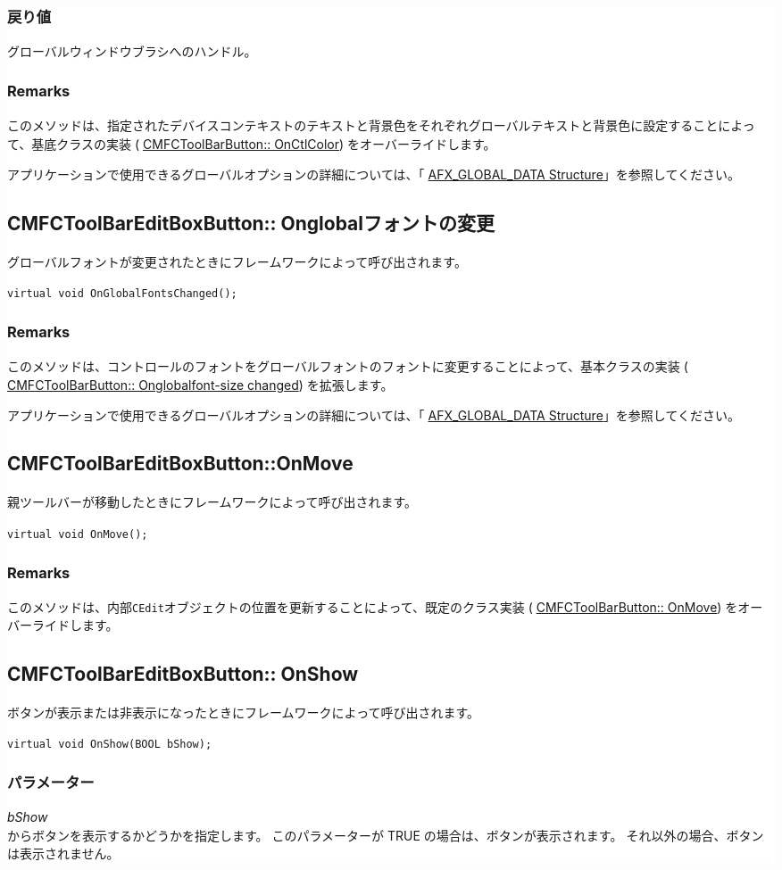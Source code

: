 ### <a name="return-value"></a>戻り値

グローバルウィンドウブラシへのハンドル。

### <a name="remarks"></a>Remarks

このメソッドは、指定されたデバイスコンテキストのテキストと背景色をそれぞれグローバルテキストと背景色に設定することによって、基底クラスの実装 ( [CMFCToolBarButton:: OnCtlColor](../../mfc/reference/cmfctoolbarbutton-class.md#onctlcolor)) をオーバーライドします。

アプリケーションで使用できるグローバルオプションの詳細については、「 [AFX_GLOBAL_DATA Structure](../../mfc/reference/afx-global-data-structure.md)」を参照してください。

##  <a name="onglobalfontschanged"></a>CMFCToolBarEditBoxButton:: Onglobalフォントの変更

グローバルフォントが変更されたときにフレームワークによって呼び出されます。

```
virtual void OnGlobalFontsChanged();
```

### <a name="remarks"></a>Remarks

このメソッドは、コントロールのフォントをグローバルフォントのフォントに変更することによって、基本クラスの実装 ( [CMFCToolBarButton:: Onglobalfont-size changed](../../mfc/reference/cmfctoolbarbutton-class.md#onglobalfontschanged)) を拡張します。

アプリケーションで使用できるグローバルオプションの詳細については、「 [AFX_GLOBAL_DATA Structure](../../mfc/reference/afx-global-data-structure.md)」を参照してください。

##  <a name="onmove"></a>CMFCToolBarEditBoxButton::OnMove

親ツールバーが移動したときにフレームワークによって呼び出されます。

```
virtual void OnMove();
```

### <a name="remarks"></a>Remarks

このメソッドは、内部`CEdit`オブジェクトの位置を更新することによって、既定のクラス実装 ( [CMFCToolBarButton:: OnMove](../../mfc/reference/cmfctoolbarbutton-class.md#onmove)) をオーバーライドします。

##  <a name="onshow"></a>CMFCToolBarEditBoxButton:: OnShow

ボタンが表示または非表示になったときにフレームワークによって呼び出されます。

```
virtual void OnShow(BOOL bShow);
```

### <a name="parameters"></a>パラメーター

*bShow*<br/>
からボタンを表示するかどうかを指定します。 このパラメーターが TRUE の場合は、ボタンが表示されます。 それ以外の場合、ボタンは表示されません。
